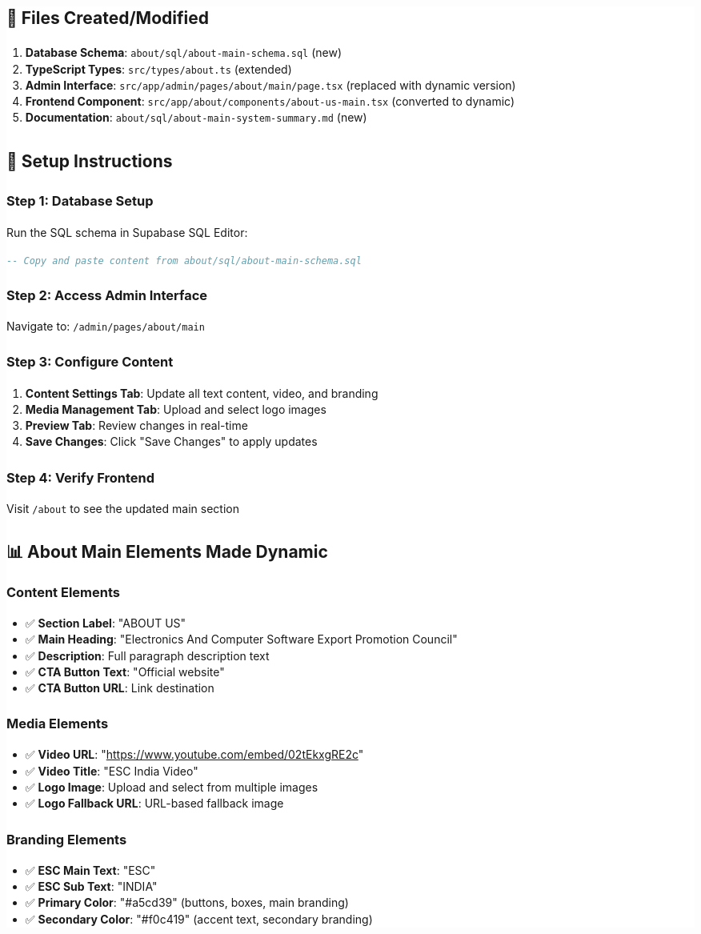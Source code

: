 ## 📁 **Files Created/Modified**

1. **Database Schema**: `about/sql/about-main-schema.sql` (new)
2. **TypeScript Types**: `src/types/about.ts` (extended)
3. **Admin Interface**: `src/app/admin/pages/about/main/page.tsx` (replaced with dynamic version)
4. **Frontend Component**: `src/app/about/components/about-us-main.tsx` (converted to dynamic)
5. **Documentation**: `about/sql/about-main-system-summary.md` (new)

## 🚀 **Setup Instructions**

### **Step 1: Database Setup**
Run the SQL schema in Supabase SQL Editor:
```sql
-- Copy and paste content from about/sql/about-main-schema.sql
```

### **Step 2: Access Admin Interface**
Navigate to: `/admin/pages/about/main`

### **Step 3: Configure Content**
1. **Content Settings Tab**: Update all text content, video, and branding
2. **Media Management Tab**: Upload and select logo images
3. **Preview Tab**: Review changes in real-time
4. **Save Changes**: Click "Save Changes" to apply updates

### **Step 4: Verify Frontend**
Visit `/about` to see the updated main section

## 📊 **About Main Elements Made Dynamic**

### **Content Elements**
- ✅ **Section Label**: "ABOUT US"
- ✅ **Main Heading**: "Electronics And Computer Software Export Promotion Council"
- ✅ **Description**: Full paragraph description text
- ✅ **CTA Button Text**: "Official website"
- ✅ **CTA Button URL**: Link destination

### **Media Elements**
- ✅ **Video URL**: "https://www.youtube.com/embed/02tEkxgRE2c"
- ✅ **Video Title**: "ESC India Video"
- ✅ **Logo Image**: Upload and select from multiple images
- ✅ **Logo Fallback URL**: URL-based fallback image

### **Branding Elements**
- ✅ **ESC Main Text**: "ESC"
- ✅ **ESC Sub Text**: "INDIA"
- ✅ **Primary Color**: "#a5cd39" (buttons, boxes, main branding)
- ✅ **Secondary Color**: "#f0c419" (accent text, secondary branding)
